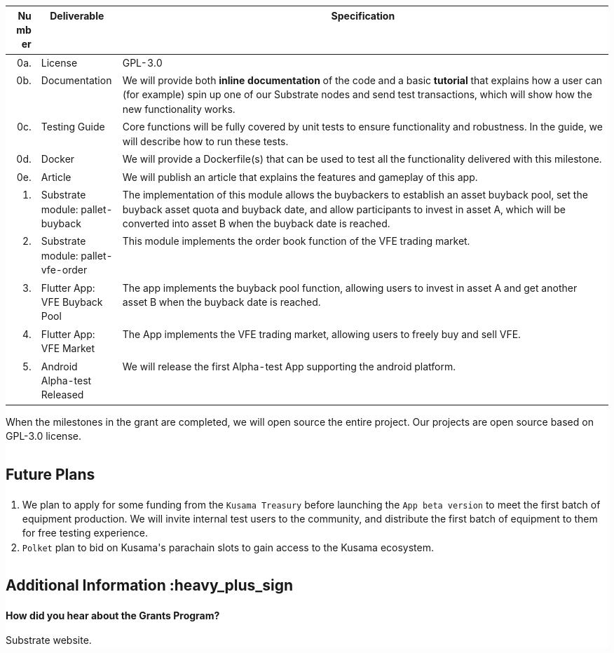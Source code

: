 | Number | Deliverable                        | Specification                                                                                                                                                                                                                                                 |
|-------:|------------------------------------|---------------------------------------------------------------------------------------------------------------------------------------------------------------------------------------------------------------------------------------------------------------|
|    0a. | License                            | GPL-3.0                                                                                                                                                                                                                                                       |
|    0b. | Documentation                      | We will provide both **inline documentation** of the code and a basic **tutorial** that explains how a user can (for example) spin up one of our Substrate nodes and send test transactions, which will show how the new functionality works.                 |
|    0c. | Testing Guide                      | Core functions will be fully covered by unit tests to ensure functionality and robustness. In the guide, we will describe how to run these tests.                                                                                                             |
|    0d. | Docker                             | We will provide a Dockerfile(s) that can be used to test all the functionality delivered with this milestone.                                                                                                                                                 |
|    0e. | Article                            | We will publish an article that explains the features and gameplay of this app.                                                                                                                                                                               |
|     1. | Substrate module: pallet-buyback   | The implementation of this module allows the buybackers to establish an asset buyback pool, set the buyback asset quota and buyback date, and allow participants to invest in asset A, which will be converted into asset B when the buyback date is reached. |
|     2. | Substrate module: pallet-vfe-order | This module implements the order book function of the VFE trading market.                                                                                                                                                                                     |
|     3. | Flutter App: VFE Buyback Pool      | The app implements the buyback pool function, allowing users to invest in asset A and get another asset B when the buyback date is reached.                                                                                                                   |
|     4. | Flutter App: VFE Market            | The App implements the VFE trading market, allowing users to freely buy and sell VFE.                                                                                                                                                                         |
|     5. | Android Alpha-test Released        | We will release the first Alpha-test App supporting the android platform.                                                                                                                                                                                     |

When the milestones in the grant are completed, we will open source the entire project.
Our projects are open source based on GPL-3.0 license.

## Future Plans

1. We plan to apply for some funding from the `Kusama Treasury` before launching the `App beta version` to meet the first batch of equipment production. We will invite internal test users to the community, and distribute the first batch of equipment to them for free testing experience.
2. `Polket` plan to bid on Kusama's parachain slots to gain access to the Kusama ecosystem.

## Additional Information :heavy_plus_sign

**How did you hear about the Grants Program?**

Substrate website.
